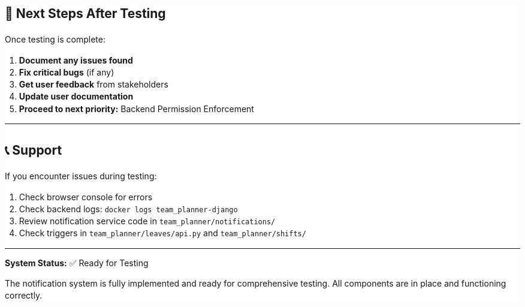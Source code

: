 
## 🚀 Next Steps After Testing

Once testing is complete:

1. **Document any issues found**
2. **Fix critical bugs** (if any)
3. **Get user feedback** from stakeholders
4. **Update user documentation**
5. **Proceed to next priority:** Backend Permission Enforcement

---

## 📞 Support

If you encounter issues during testing:
1. Check browser console for errors
2. Check backend logs: `docker logs team_planner-django`
3. Review notification service code in `team_planner/notifications/`
4. Check triggers in `team_planner/leaves/api.py` and `team_planner/shifts/`

---

**System Status:** ✅ Ready for Testing

The notification system is fully implemented and ready for comprehensive testing. All components are in place and functioning correctly.
